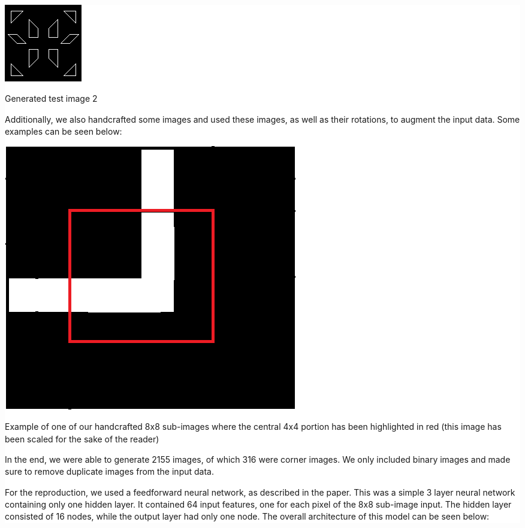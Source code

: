 ![A%20NEURAL%20NETWORK%20BASED%20CORNER%20DETECTION%20METHOD%20f883b1bb075147a887d4428daabd5581/test_1_2.png](A%20NEURAL%20NETWORK%20BASED%20CORNER%20DETECTION%20METHOD%20f883b1bb075147a887d4428daabd5581/test_1_2.png)

Generated test image 2

Additionally, we also handcrafted some images and used these images, as well as their rotations, to augment the input data. Some examples can be seen below:

![A%20NEURAL%20NETWORK%20BASED%20CORNER%20DETECTION%20METHOD%20f883b1bb075147a887d4428daabd5581/Untitled%204.png](A%20NEURAL%20NETWORK%20BASED%20CORNER%20DETECTION%20METHOD%20f883b1bb075147a887d4428daabd5581/Untitled%204.png)

Example of one of our handcrafted 8x8 sub-images where the central 4x4 portion has been highlighted in red (this image has been scaled for the sake of the reader)

In the end, we were able to generate 2155 images, of which 316 were corner images. We only included binary images and made sure to remove duplicate images from the input data.

For the reproduction, we used a feedforward neural network, as described in the paper. This was a simple 3 layer neural network containing only one hidden layer. It contained 64 input features, one for each pixel of the 8x8 sub-image input. The hidden layer consisted of 16 nodes, while the output layer had only one node. The overall architecture of this model can be seen below:

